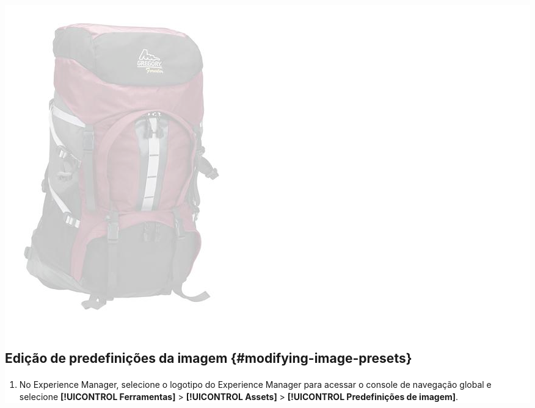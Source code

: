   ![6_5_imagepreset-edit-opacity](assets/6_5_imagepreset-edit-opacity.png)

## Edição de predefinições da imagem {#modifying-image-presets}

1. No Experience Manager, selecione o logotipo do Experience Manager para acessar o console de navegação global e selecione **[!UICONTROL Ferramentas]** > **[!UICONTROL Assets]** > **[!UICONTROL Predefinições de imagem]**.
